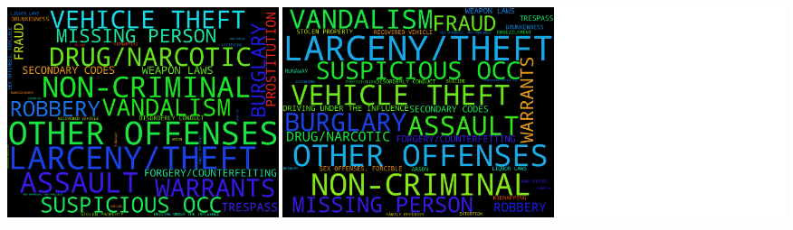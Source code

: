 <img src=figures/SFPD-mission-wordcloud.png width=300> <img src=figures/SFPD-richmond-wordcloud.png width=300>